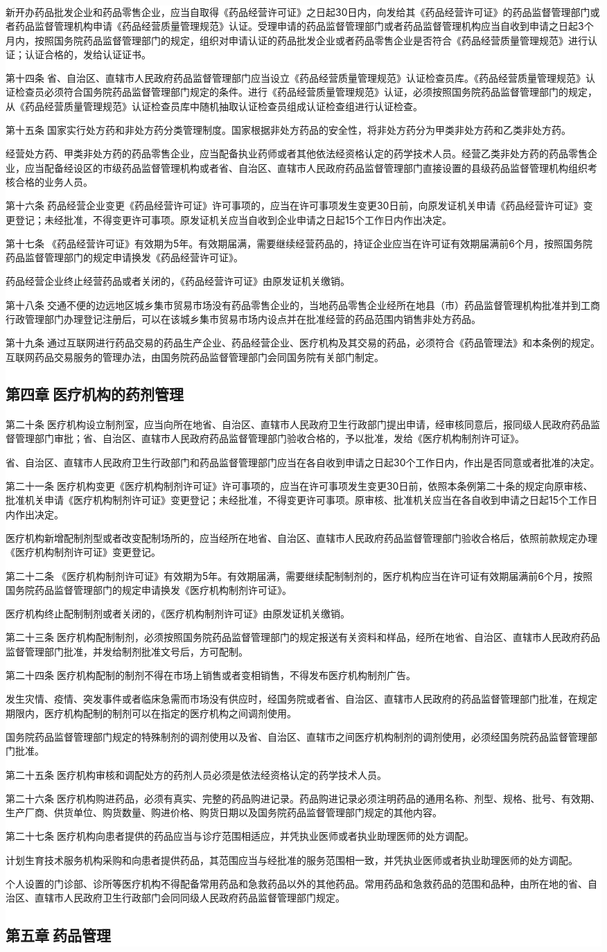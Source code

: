 新开办药品批发企业和药品零售企业，应当自取得《药品经营许可证》之日起30日内，向发给其《药品经营许可证》的药品监督管理部门或者药品监督管理机构申请《药品经营质量管理规范》认证。受理申请的药品监督管理部门或者药品监督管理机构应当自收到申请之日起3个月内，按照国务院药品监督管理部门的规定，组织对申请认证的药品批发企业或者药品零售企业是否符合《药品经营质量管理规范》进行认证；认证合格的，发给认证证书。

第十四条 省、自治区、直辖市人民政府药品监督管理部门应当设立《药品经营质量管理规范》认证检查员库。《药品经营质量管理规范》认证检查员必须符合国务院药品监督管理部门规定的条件。进行《药品经营质量管理规范》认证，必须按照国务院药品监督管理部门的规定，从《药品经营质量管理规范》认证检查员库中随机抽取认证检查员组成认证检查组进行认证检查。

第十五条 国家实行处方药和非处方药分类管理制度。国家根据非处方药品的安全性，将非处方药分为甲类非处方药和乙类非处方药。

经营处方药、甲类非处方药的药品零售企业，应当配备执业药师或者其他依法经资格认定的药学技术人员。经营乙类非处方药的药品零售企业，应当配备经设区的市级药品监督管理机构或者省、自治区、直辖市人民政府药品监督管理部门直接设置的县级药品监督管理机构组织考核合格的业务人员。

第十六条 药品经营企业变更《药品经营许可证》许可事项的，应当在许可事项发生变更30日前，向原发证机关申请《药品经营许可证》变更登记；未经批准，不得变更许可事项。原发证机关应当自收到企业申请之日起15个工作日内作出决定。

第十七条 《药品经营许可证》有效期为5年。有效期届满，需要继续经营药品的，持证企业应当在许可证有效期届满前6个月，按照国务院药品监督管理部门的规定申请换发《药品经营许可证》。

药品经营企业终止经营药品或者关闭的，《药品经营许可证》由原发证机关缴销。

第十八条 交通不便的边远地区城乡集市贸易市场没有药品零售企业的，当地药品零售企业经所在地县（市）药品监督管理机构批准并到工商行政管理部门办理登记注册后，可以在该城乡集市贸易市场内设点并在批准经营的药品范围内销售非处方药品。

第十九条 通过互联网进行药品交易的药品生产企业、药品经营企业、医疗机构及其交易的药品，必须符合《药品管理法》和本条例的规定。互联网药品交易服务的管理办法，由国务院药品监督管理部门会同国务院有关部门制定。

## 第四章 医疗机构的药剂管理

第二十条 医疗机构设立制剂室，应当向所在地省、自治区、直辖市人民政府卫生行政部门提出申请，经审核同意后，报同级人民政府药品监督管理部门审批；省、自治区、直辖市人民政府药品监督管理部门验收合格的，予以批准，发给《医疗机构制剂许可证》。

省、自治区、直辖市人民政府卫生行政部门和药品监督管理部门应当在各自收到申请之日起30个工作日内，作出是否同意或者批准的决定。

第二十一条 医疗机构变更《医疗机构制剂许可证》许可事项的，应当在许可事项发生变更30日前，依照本条例第二十条的规定向原审核、批准机关申请《医疗机构制剂许可证》变更登记；未经批准，不得变更许可事项。原审核、批准机关应当在各自收到申请之日起15个工作日内作出决定。

医疗机构新增配制剂型或者改变配制场所的，应当经所在地省、自治区、直辖市人民政府药品监督管理部门验收合格后，依照前款规定办理《医疗机构制剂许可证》变更登记。

第二十二条 《医疗机构制剂许可证》有效期为5年。有效期届满，需要继续配制制剂的，医疗机构应当在许可证有效期届满前6个月，按照国务院药品监督管理部门的规定申请换发《医疗机构制剂许可证》。

医疗机构终止配制制剂或者关闭的，《医疗机构制剂许可证》由原发证机关缴销。

第二十三条 医疗机构配制制剂，必须按照国务院药品监督管理部门的规定报送有关资料和样品，经所在地省、自治区、直辖市人民政府药品监督管理部门批准，并发给制剂批准文号后，方可配制。

第二十四条 医疗机构配制的制剂不得在市场上销售或者变相销售，不得发布医疗机构制剂广告。

发生灾情、疫情、突发事件或者临床急需而市场没有供应时，经国务院或者省、自治区、直辖市人民政府的药品监督管理部门批准，在规定期限内，医疗机构配制的制剂可以在指定的医疗机构之间调剂使用。

国务院药品监督管理部门规定的特殊制剂的调剂使用以及省、自治区、直辖市之间医疗机构制剂的调剂使用，必须经国务院药品监督管理部门批准。

第二十五条 医疗机构审核和调配处方的药剂人员必须是依法经资格认定的药学技术人员。

第二十六条 医疗机构购进药品，必须有真实、完整的药品购进记录。药品购进记录必须注明药品的通用名称、剂型、规格、批号、有效期、生产厂商、供货单位、购货数量、购进价格、购货日期以及国务院药品监督管理部门规定的其他内容。

第二十七条 医疗机构向患者提供的药品应当与诊疗范围相适应，并凭执业医师或者执业助理医师的处方调配。

计划生育技术服务机构采购和向患者提供药品，其范围应当与经批准的服务范围相一致，并凭执业医师或者执业助理医师的处方调配。

个人设置的门诊部、诊所等医疗机构不得配备常用药品和急救药品以外的其他药品。常用药品和急救药品的范围和品种，由所在地的省、自治区、直辖市人民政府卫生行政部门会同同级人民政府药品监督管理部门规定。

## 第五章 药品管理
